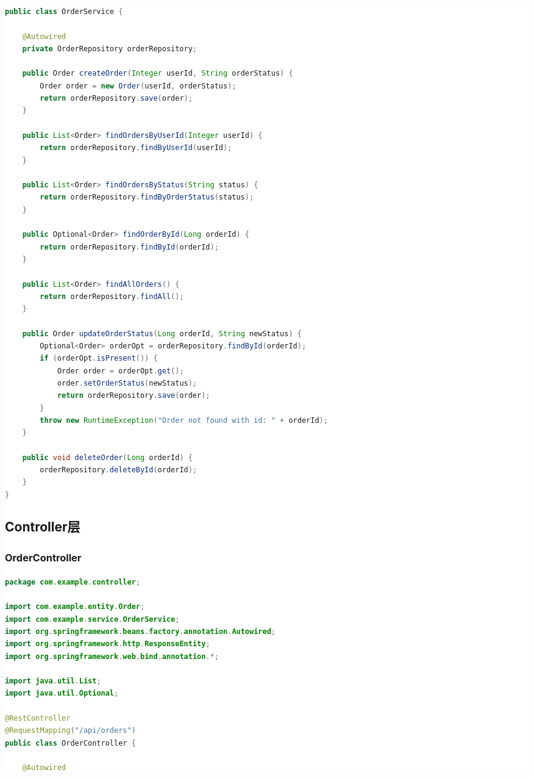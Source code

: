 ```java
public class OrderService {
    
    @Autowired
    private OrderRepository orderRepository;
    
    public Order createOrder(Integer userId, String orderStatus) {
        Order order = new Order(userId, orderStatus);
        return orderRepository.save(order);
    }
    
    public List<Order> findOrdersByUserId(Integer userId) {
        return orderRepository.findByUserId(userId);
    }
    
    public List<Order> findOrdersByStatus(String status) {
        return orderRepository.findByOrderStatus(status);
    }
    
    public Optional<Order> findOrderById(Long orderId) {
        return orderRepository.findById(orderId);
    }
    
    public List<Order> findAllOrders() {
        return orderRepository.findAll();
    }
    
    public Order updateOrderStatus(Long orderId, String newStatus) {
        Optional<Order> orderOpt = orderRepository.findById(orderId);
        if (orderOpt.isPresent()) {
            Order order = orderOpt.get();
            order.setOrderStatus(newStatus);
            return orderRepository.save(order);
        }
        throw new RuntimeException("Order not found with id: " + orderId);
    }
    
    public void deleteOrder(Long orderId) {
        orderRepository.deleteById(orderId);
    }
}
```

## Controller层

### OrderController

```java
package com.example.controller;

import com.example.entity.Order;
import com.example.service.OrderService;
import org.springframework.beans.factory.annotation.Autowired;
import org.springframework.http.ResponseEntity;
import org.springframework.web.bind.annotation.*;

import java.util.List;
import java.util.Optional;

@RestController
@RequestMapping("/api/orders")
public class OrderController {
    
    @Autowired
```